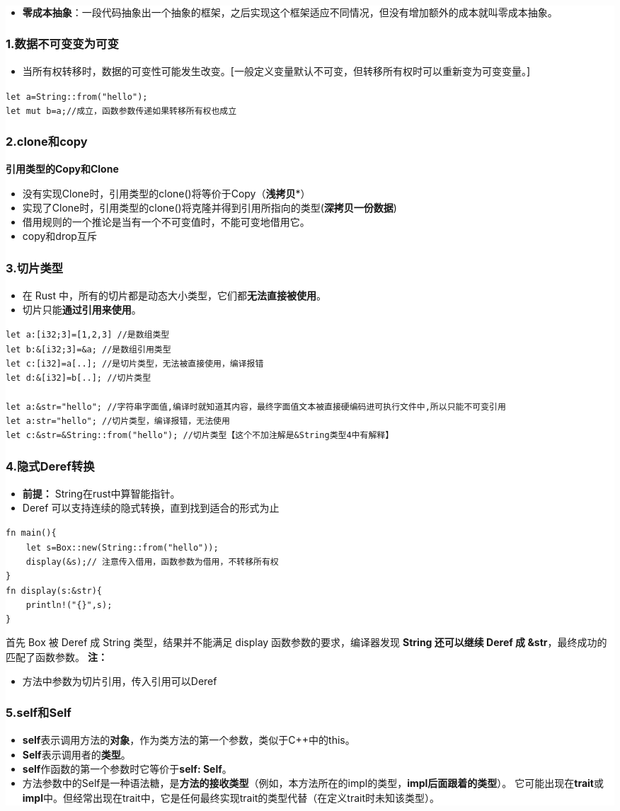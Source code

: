 * **零成本抽象**：一段代码抽象出一个抽象的框架，之后实现这个框架适应不同情况，但没有增加额外的成本就叫零成本抽象。

### **1.数据不可变变为可变**
* 当所有权转移时，数据的可变性可能发生改变。[一般定义变量默认不可变，但转移所有权时可以重新变为可变变量。]
```
let a=String::from("hello");
let mut b=a;//成立，函数参数传递如果转移所有权也成立
```
### **2.clone和copy**
**引用类型的Copy和Clone**
* 没有实现Clone时，引用类型的clone()将等价于Copy（**浅拷贝***）
* 实现了Clone时，引用类型的clone()将克隆并得到引用所指向的类型(**深拷贝一份数据**)
* 借用规则的一个推论是当有一个不可变值时，不能可变地借用它。
* copy和drop互斥

### **3.切片类型**
* 在 Rust 中，所有的切片都是动态大小类型，它们都**无法直接被使用**。
* 切片只能**通过引用来使用**。
```
let a:[i32;3]=[1,2,3] //是数组类型
let b:&[i32;3]=&a; //是数组引用类型
let c:[i32]=a[..]; //是切片类型，无法被直接使用，编译报错 
let d:&[i32]=b[..]; //切片类型

let a:&str="hello"; //字符串字面值,编译时就知道其内容，最终字面值文本被直接硬编码进可执行文件中,所以只能不可变引用
let a:str="hello"; //切片类型，编译报错，无法使用
let c:&str=&String::from("hello"); //切片类型【这个不加注解是&String类型4中有解释】
```

### **4.隐式Deref转换**
* **前提：** String在rust中算智能指针。
* Deref 可以支持连续的隐式转换，直到找到适合的形式为止
```
fn main(){
    let s=Box::new(String::from("hello"));
    display(&s);// 注意传入借用，函数参数为借用，不转移所有权
}
fn display(s:&str){
    println!("{}",s);
}
```
首先 Box 被 Deref 成 String 类型，结果并不能满足 display 函数参数的要求，编译器发现 **String 还可以继续 Deref 成 &str**，最终成功的匹配了函数参数。
**注：**
* 方法中参数为切片引用，传入引用可以Deref

### **5.self和Self**
* **self**表示调用方法的**对象**，作为类方法的第一个参数，类似于C++中的this。
* **Self**表示调用者的**类型**。
* **self**作函数的第一个参数时它等价于**self: Self**。
* 方法参数中的Self是一种语法糖，是**方法的接收类型**（例如，本方法所在的impl的类型，**impl后面跟着的类型**）。
它可能出现在**trait**或**impl**中。但经常出现在trait中，它是任何最终实现trait的类型代替（在定义trait时未知该类型）。
